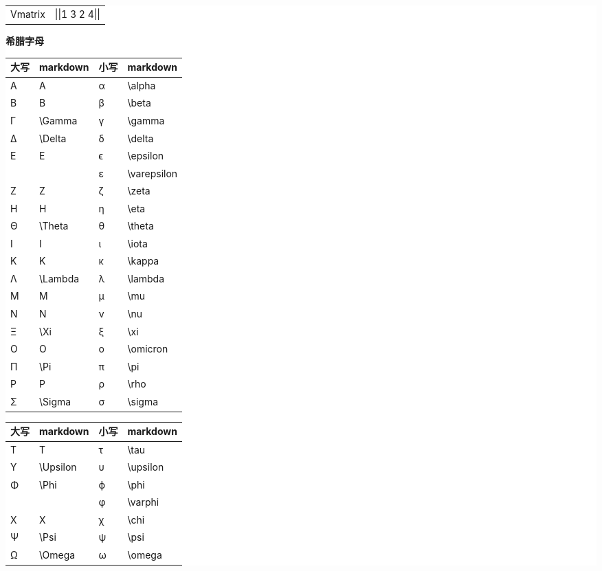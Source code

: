 |         |                 |
| ------- | --------------- |
| Vmatrix | \|\|1 3 2 4\|\| |

**希腊字母** 

| 大写 | markdown | 小写 | markdown    |
| ---- | -------- | ---- | ----------- |
| A    | A        | α    | \alpha      |
| B    | B        | β    | \beta       |
| Γ    | \Gamma   | γ    | \gamma      |
| Δ    | \Delta   | δ    | \delta      |
| E    | E        | ϵ    | \epsilon    |
|      |          | ε    | \varepsilon |
| Z    | Z        | ζ    | \zeta       |
| H    | H        | η    | \eta        |
| Θ    | \Theta   | θ    | \theta      |
| I    | I        | ι    | \iota       |
| K    | K        | κ    | \kappa      |
| Λ    | \Lambda  | λ    | \lambda     |
| M    | M        | μ    | \mu         |
| N    | N        | ν    | \nu         |
| Ξ    | \Xi      | ξ    | \xi         |
| O    | O        | ο    | \omicron    |
| Π    | \Pi      | π    | \pi         |
| P    | P        | ρ    | \rho        |
| Σ    | \Sigma   | σ    | \sigma      |

| 大写 | markdown | 小写 | markdown |
| ---- | -------- | ---- | -------- |
| T    | T        | τ    | \tau     |
| Υ    | \Upsilon | υ    | \upsilon |
| Φ    | \Phi     | ϕ    | \phi     |
|      |          | φ    | \varphi  |
| X    | X        | χ    | \chi     |
| Ψ    | \Psi     | ψ    | \psi     |
| Ω    | \Omega   | ω    | \omega   |
